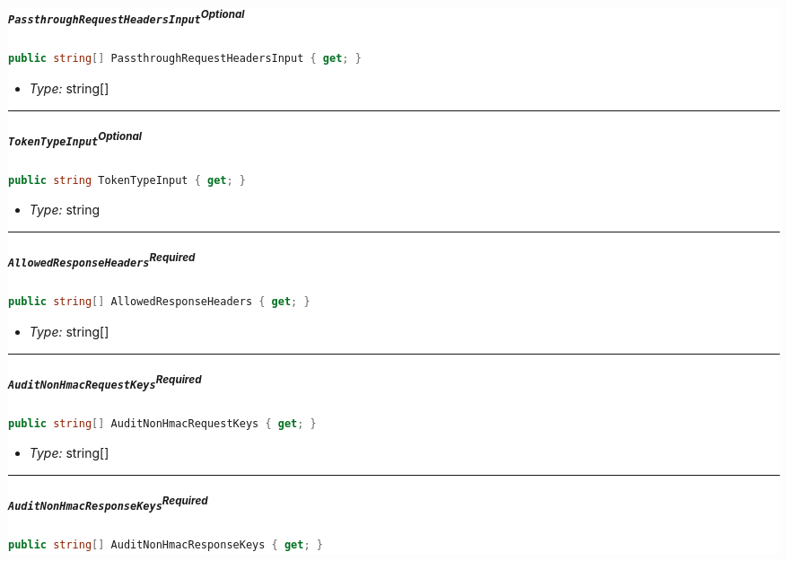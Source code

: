 ##### `PassthroughRequestHeadersInput`<sup>Optional</sup> <a name="PassthroughRequestHeadersInput" id="@cdktf/provider-vault.ociAuthBackend.OciAuthBackendTuneOutputReference.property.passthroughRequestHeadersInput"></a>

```csharp
public string[] PassthroughRequestHeadersInput { get; }
```

- *Type:* string[]

---

##### `TokenTypeInput`<sup>Optional</sup> <a name="TokenTypeInput" id="@cdktf/provider-vault.ociAuthBackend.OciAuthBackendTuneOutputReference.property.tokenTypeInput"></a>

```csharp
public string TokenTypeInput { get; }
```

- *Type:* string

---

##### `AllowedResponseHeaders`<sup>Required</sup> <a name="AllowedResponseHeaders" id="@cdktf/provider-vault.ociAuthBackend.OciAuthBackendTuneOutputReference.property.allowedResponseHeaders"></a>

```csharp
public string[] AllowedResponseHeaders { get; }
```

- *Type:* string[]

---

##### `AuditNonHmacRequestKeys`<sup>Required</sup> <a name="AuditNonHmacRequestKeys" id="@cdktf/provider-vault.ociAuthBackend.OciAuthBackendTuneOutputReference.property.auditNonHmacRequestKeys"></a>

```csharp
public string[] AuditNonHmacRequestKeys { get; }
```

- *Type:* string[]

---

##### `AuditNonHmacResponseKeys`<sup>Required</sup> <a name="AuditNonHmacResponseKeys" id="@cdktf/provider-vault.ociAuthBackend.OciAuthBackendTuneOutputReference.property.auditNonHmacResponseKeys"></a>

```csharp
public string[] AuditNonHmacResponseKeys { get; }
```
